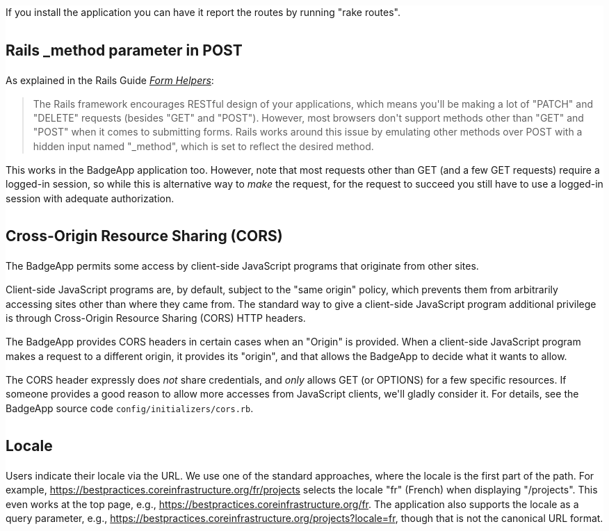 If you install the application you can have it report the routes
by running "rake routes".

## Rails \_method parameter in POST

As explained in the
Rails Guide [*Form Helpers*](http://guides.rubyonrails.org/form_helpers.html#how-do-forms-with-patch-put-or-delete-methods-work-questionmark):

> The Rails framework encourages RESTful design of your applications, which means you'll be making a lot of "PATCH" and "DELETE" requests (besides "GET" and "POST"). However, most browsers don't support methods other than "GET" and "POST" when it comes to submitting forms.  Rails works around this issue by emulating other methods over POST with a hidden input named "\_method", which is set to reflect the desired method.

This works in the BadgeApp application too.
However, note that most requests other than GET (and a few GET requests)
require a logged-in session, so while this is alternative way to
*make* the request, for the request to succeed
you still have to use a logged-in session
with adequate authorization.

## Cross-Origin Resource Sharing (CORS)

The BadgeApp permits some access by client-side JavaScript programs
that originate from other sites.

Client-side JavaScript programs are, by default, subject to the
"same origin" policy, which prevents them from arbitrarily accessing
sites other than where they came from.
The standard way to give a client-side JavaScript program additional
privilege is through Cross-Origin Resource Sharing (CORS) HTTP headers.

The BadgeApp provides CORS headers in certain cases when an
"Origin" is provided.
When a client-side JavaScript program
makes a request to a different origin, it provides its "origin", and
that allows the BadgeApp to decide what it wants to allow.

The CORS header expressly does *not* share credentials, and
*only* allows GET (or OPTIONS) for a few specific resources.
If someone provides a good reason to allow more accesses from
JavaScript clients, we'll gladly consider it.
For details, see the BadgeApp source code `config/initializers/cors.rb`.

## Locale

Users indicate their locale via the URL.
We use one of the standard approaches, where the locale is the first
part of the path.
For example,
<https://bestpractices.coreinfrastructure.org/fr/projects>
selects the locale "fr" (French) when displaying "/projects".
This even works at the top page, e.g.,
<https://bestpractices.coreinfrastructure.org/fr>.
The application also supports the locale as a query parameter, e.g.,
<https://bestpractices.coreinfrastructure.org/projects?locale=fr>,
though that is not the canonical URL format.
